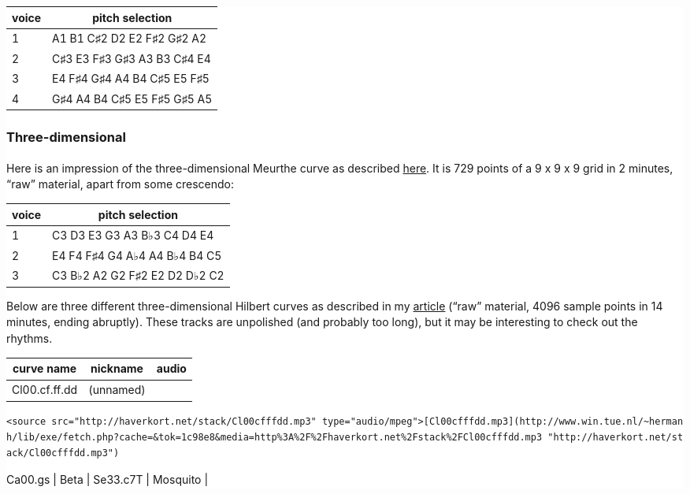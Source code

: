 <audio class="media" controls="controls">
<source src="http://haverkort.net/stack/squaredHilbert.mp3" type="audio/mpeg">[squaredHilbert.mp3](http://www.win.tue.nl/~hermanh/lib/exe/fetch.php?cache=&tok=5c24fd&media=http%3A%2F%2Fhaverkort.net%2Fstack%2FsquaredHilbert.mp3 "http://haverkort.net/stack/squaredHilbert.mp3")
</audio>

 voice |   pitch selection              
------- | ------------------------------
  1    |   A1 B1 C♯2 D2 E2 F♯2 G♯2 A2   
  2    |   C♯3 E3 F♯3 G♯3 A3 B3 C♯4 E4  
  3    |   E4 F♯4 G♯4 A4 B4 C♯5 E5 F♯5  
  4    |   G♯4 A4 B4 C♯5 E5 F♯5 G♯5 A5  

### Three-dimensional

Here is an impression of the three-dimensional Meurthe curve as described [here](http://www.win.tue.nl/~hermanh/lib/exe/fetch.php?tok=a1c59c&media=https%3A%2F%2Farxiv.org%2Fabs%2F1711.04473 "https://arxiv.org/abs/1711.04473"). It is 729 points of a 9 x 9 x 9 grid in 2 minutes, “raw” material, apart from some crescendo:

<audio class="media" controls="controls">
<source src="http://haverkort.net/stack/meurthe3d.mp3" type="audio/mpeg">[meurthe3d.mp3](http://www.win.tue.nl/~hermanh/lib/exe/fetch.php?cache=&tok=236692&media=http%3A%2F%2Fhaverkort.net%2Fstack%2Fmeurthe3d.mp3 "http://haverkort.net/stack/meurthe3d.mp3")
</audio>

 voice |   pitch selection                
------- | --------------------------------
  1    |   C3 D3 E3 G3 A3 B♭3 C4 D4 E4    
  2    |   E4 F4 F♯4 G4 A♭4 A4 B♭4 B4 C5  
  3    |   C3 B♭2 A2 G2 F♯2 E2 D2 D♭2 C2  

Below are three different three-dimensional Hilbert curves as described in my [article](http://www.win.tue.nl/~hermanh/lib/exe/fetch.php?tok=6d2f89&media=http%3A%2F%2Fwww.jocg.org%2Findex.php%2Fjocg%2Farticle%2Fview%2F298 "http://www.jocg.org/index.php/jocg/article/view/298") (“raw” material, 4096 sample points in 14 minutes, ending abruptly). These tracks are unpolished (and probably too long), but it may be interesting to check out the rhythms.

 curve name |       nickname |       audio                                                                                                                                                                                                                                                                                                                     
---------------- | -------------- | ---------------------------------------------------------------------------------------------------------------------------------------------------------------------------------------------------------------------------------------------------------------------------------------------------------------------------
 Cl00.cf.ff.dd |    (unnamed) |     <audio class="media" controls="controls">
    <source src="http://haverkort.net/stack/Cl00cfffdd.mp3" type="audio/mpeg">[Cl00cfffdd.mp3](http://www.win.tue.nl/~hermanh/lib/exe/fetch.php?cache=&tok=1c98e8&media=http%3A%2F%2Fhaverkort.net%2Fstack%2FCl00cfffdd.mp3 "http://haverkort.net/stack/Cl00cfffdd.mp3")
</audio>
 Ca00.gs |          Beta |          <audio class="media" controls="controls">
    <source src="http://haverkort.net/stack/Beta.mp3" type="audio/mpeg">[Beta.mp3](http://www.win.tue.nl/~hermanh/lib/exe/fetch.php?cache=&tok=e9ba4c&media=http%3A%2F%2Fhaverkort.net%2Fstack%2FBeta.mp3 "http://haverkort.net/stack/Beta.mp3")
</audio>                        
 Se33.c7T |         Mosquito |      <audio class="media" controls="controls">
    <source src="http://haverkort.net/stack/Mosquito.mp3" type="audio/mpeg">[Mosquito.mp3](http://www.win.tue.nl/~hermanh/lib/exe/fetch.php?cache=&tok=389795&media=http%3A%2F%2Fhaverkort.net%2Fstack%2FMosquito.mp3 "http://haverkort.net/stack/Mosquito.mp3")
</audio>        
